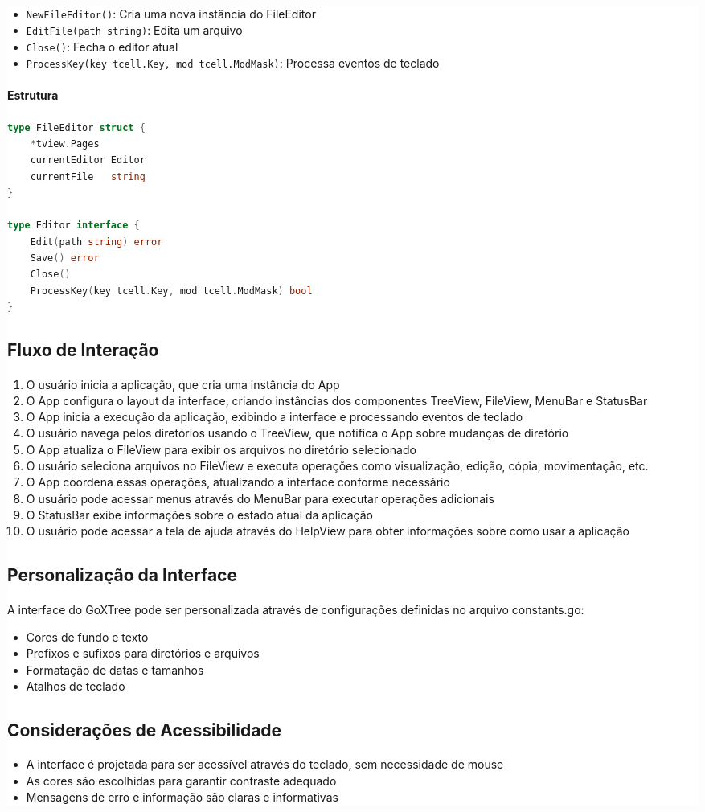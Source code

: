 - `NewFileEditor()`: Cria uma nova instância do FileEditor
- `EditFile(path string)`: Edita um arquivo
- `Close()`: Fecha o editor atual
- `ProcessKey(key tcell.Key, mod tcell.ModMask)`: Processa eventos de teclado

#### Estrutura

```go
type FileEditor struct {
    *tview.Pages
    currentEditor Editor
    currentFile   string
}

type Editor interface {
    Edit(path string) error
    Save() error
    Close()
    ProcessKey(key tcell.Key, mod tcell.ModMask) bool
}
```

## Fluxo de Interação

1. O usuário inicia a aplicação, que cria uma instância do App
2. O App configura o layout da interface, criando instâncias dos componentes TreeView, FileView, MenuBar e StatusBar
3. O App inicia a execução da aplicação, exibindo a interface e processando eventos de teclado
4. O usuário navega pelos diretórios usando o TreeView, que notifica o App sobre mudanças de diretório
5. O App atualiza o FileView para exibir os arquivos no diretório selecionado
6. O usuário seleciona arquivos no FileView e executa operações como visualização, edição, cópia, movimentação, etc.
7. O App coordena essas operações, atualizando a interface conforme necessário
8. O usuário pode acessar menus através do MenuBar para executar operações adicionais
9. O StatusBar exibe informações sobre o estado atual da aplicação
10. O usuário pode acessar a tela de ajuda através do HelpView para obter informações sobre como usar a aplicação

## Personalização da Interface

A interface do GoXTree pode ser personalizada através de configurações definidas no arquivo constants.go:

- Cores de fundo e texto
- Prefixos e sufixos para diretórios e arquivos
- Formatação de datas e tamanhos
- Atalhos de teclado

## Considerações de Acessibilidade

- A interface é projetada para ser acessível através do teclado, sem necessidade de mouse
- As cores são escolhidas para garantir contraste adequado
- Mensagens de erro e informação são claras e informativas
